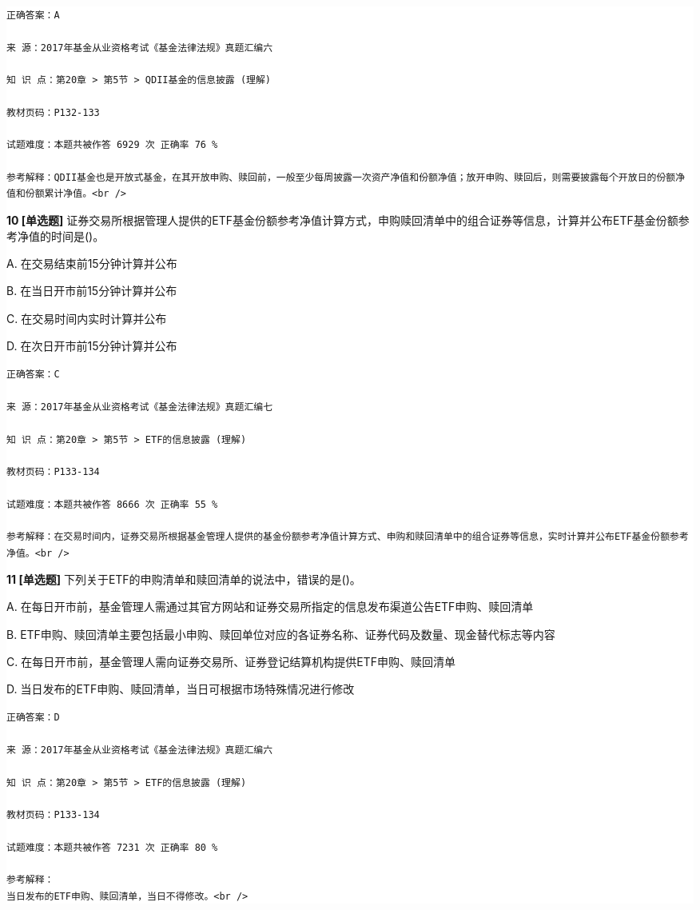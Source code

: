 ```
正确答案：A

来 源：2017年基金从业资格考试《基金法律法规》真题汇编六

知 识 点：第20章 > 第5节 > QDII基金的信息披露 (理解)

教材页码：P132-133

试题难度：本题共被作答 6929 次 正确率 76 %

参考解释：QDII基金也是开放式基金，在其开放申购、赎回前，一般至少每周披露一次资产净值和份额净值；放开申购、赎回后，则需要披露每个开放日的份额净值和份额累计净值。<br />

```


**10 [单选题]** 证券交易所根据管理人提供的ETF基金份额参考净值计算方式，申购赎回清单中的组合证券等信息，计算并公布ETF基金份额参考净值的时间是()。

A. 在交易结束前15分钟计算并公布

B. 在当日开市前15分钟计算并公布

C. 在交易时间内实时计算并公布

D. 在次日开市前15分钟计算并公布

```
正确答案：C

来 源：2017年基金从业资格考试《基金法律法规》真题汇编七

知 识 点：第20章 > 第5节 > ETF的信息披露 (理解)

教材页码：P133-134

试题难度：本题共被作答 8666 次 正确率 55 %

参考解释：在交易时间内，证券交易所根据基金管理人提供的基金份额参考净值计算方式、申购和赎回清单中的组合证券等信息，实时计算并公布ETF基金份额参考净值。<br />

```


**11 [单选题]** 
下列关于ETF的申购清单和赎回清单的说法中，错误的是()。

A. 在每日开市前，基金管理人需通过其官方网站和证券交易所指定的信息发布渠道公告ETF申购、赎回清单

B. ETF申购、赎回清单主要包括最小申购、赎回单位对应的各证券名称、证券代码及数量、现金替代标志等内容

C. 在每日开市前，基金管理人需向证券交易所、证券登记结算机构提供ETF申购、赎回清单

D. 当日发布的ETF申购、赎回清单，当日可根据市场特殊情况进行修改

```
正确答案：D

来 源：2017年基金从业资格考试《基金法律法规》真题汇编六

知 识 点：第20章 > 第5节 > ETF的信息披露 (理解)

教材页码：P133-134

试题难度：本题共被作答 7231 次 正确率 80 %

参考解释：
当日发布的ETF申购、赎回清单，当日不得修改。<br />

```
